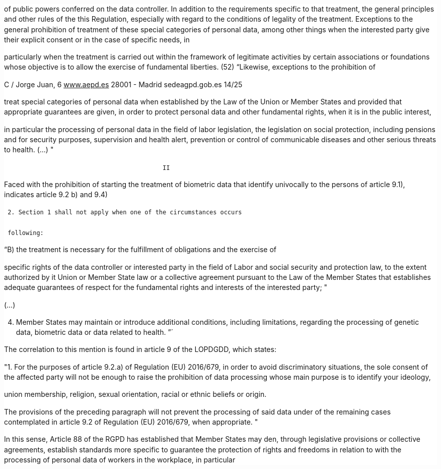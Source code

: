of public powers conferred on the data controller. In addition to the requirements
specific to that treatment, the general principles and other rules of the
this Regulation, especially with regard to the conditions of legality of the
treatment. Exceptions to the general prohibition of
treatment of these special categories of personal data, among other things when the
interested party give their explicit consent or in the case of specific needs, in

particularly when the treatment is carried out within the framework of legitimate activities by
certain associations or foundations whose objective is to allow the exercise of
fundamental liberties. (52) “Likewise, exceptions to the prohibition of

C / Jorge Juan, 6 www.aepd.es
28001 - Madrid sedeagpd.gob.es 14/25

treat special categories of personal data when established by the Law of the
Union or Member States and provided that appropriate guarantees are given, in order to
protect personal data and other fundamental rights, when it is in the public interest,

in particular the processing of personal data in the field of labor legislation, the
legislation on social protection, including pensions and for security purposes,
supervision and health alert, prevention or control of communicable diseases and other
serious threats to health. (...) "

                                                II

Faced with the prohibition of starting the treatment of biometric data that identify
univocally to the persons of article 9.1), indicates article 9.2 b) and 9.4)

     2. Section 1 shall not apply when one of the circumstances occurs

     following:
   “B) the treatment is necessary for the fulfillment of obligations and the exercise of

  specific rights of the data controller or interested party in the field of
  Labor and social security and protection law, to the extent authorized by it
  Union or Member State law or a collective agreement pursuant to the
  Law of the Member States that establishes adequate guarantees of respect for the
  fundamental rights and interests of the interested party; "

   (…)

   4. Member States may maintain or introduce additional conditions, including
  limitations, regarding the processing of genetic data, biometric data or data
  related to health. ”´

  The correlation to this mention is found in article 9 of the LOPDGDD, which states:

   "1. For the purposes of article 9.2.a) of Regulation (EU) 2016/679, in order to avoid
  discriminatory situations, the sole consent of the affected party will not be enough to raise
  the prohibition of data processing whose main purpose is to identify your ideology,

  union membership, religion, sexual orientation, racial or ethnic beliefs or origin.

   The provisions of the preceding paragraph will not prevent the processing of said data under
  of the remaining cases contemplated in article 9.2 of Regulation (EU) 2016/679,
  when appropriate. "

  In this sense, Article 88 of the RGPD has established that Member States may
  den, through legislative provisions or collective agreements, establish standards
  more specific to guarantee the protection of rights and freedoms in relation to
  with the processing of personal data of workers in the workplace, in particular
